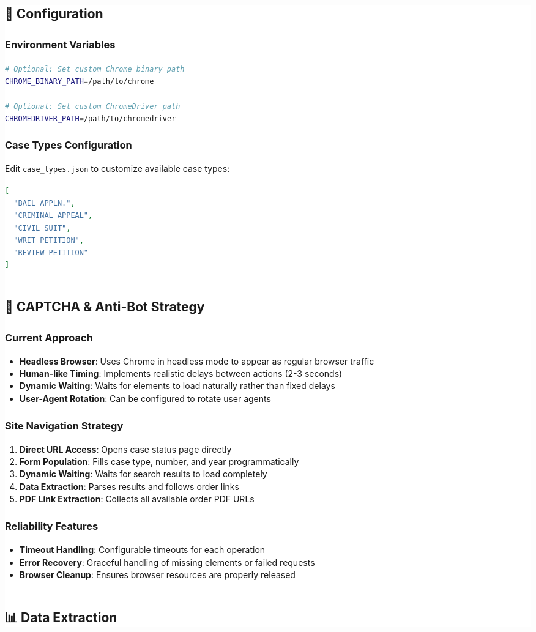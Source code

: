 
## 🔧 Configuration

### Environment Variables
```bash
# Optional: Set custom Chrome binary path
CHROME_BINARY_PATH=/path/to/chrome

# Optional: Set custom ChromeDriver path  
CHROMEDRIVER_PATH=/path/to/chromedriver
```

### Case Types Configuration
Edit `case_types.json` to customize available case types:
```json
[
  "BAIL APPLN.",
  "CRIMINAL APPEAL", 
  "CIVIL SUIT",
  "WRIT PETITION",
  "REVIEW PETITION"
]
```

---

## 🎯 CAPTCHA & Anti-Bot Strategy

### Current Approach
- **Headless Browser**: Uses Chrome in headless mode to appear as regular browser traffic
- **Human-like Timing**: Implements realistic delays between actions (2-3 seconds)
- **Dynamic Waiting**: Waits for elements to load naturally rather than fixed delays
- **User-Agent Rotation**: Can be configured to rotate user agents

### Site Navigation Strategy
1. **Direct URL Access**: Opens case status page directly
2. **Form Population**: Fills case type, number, and year programmatically  
3. **Dynamic Waiting**: Waits for search results to load completely
4. **Data Extraction**: Parses results and follows order links
5. **PDF Link Extraction**: Collects all available order PDF URLs

### Reliability Features
- **Timeout Handling**: Configurable timeouts for each operation
- **Error Recovery**: Graceful handling of missing elements or failed requests
- **Browser Cleanup**: Ensures browser resources are properly released

---

## 📊 Data Extraction
